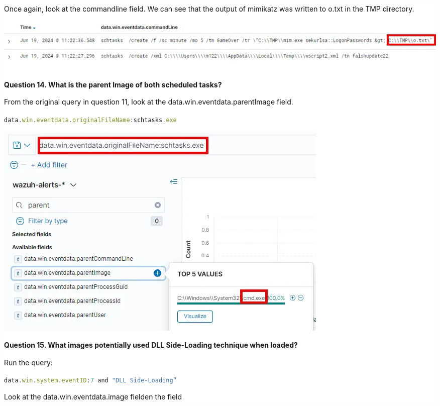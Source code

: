 Once again, look at the commandline field. We can see that the output of mimikatz was written to o.txt in the TMP directory.

![Untitled](Screenshots/03-Wazuh/4-WazuhCTF/image34.webp)

**Question 14. What is the parent Image of both scheduled tasks?**

From the original query in question 11, look at the data.win.eventdata.parentImage field.

```jsx
data.win.eventdata.originalFileName:schtasks.exe
```

![Untitled](Screenshots/03-Wazuh/4-WazuhCTF/image35.webp)

**Question 15. What images potentially used DLL Side-Loading technique when loaded?**

Run the query:

```jsx
data.win.system.eventID:7 and "DLL Side-Loading”
```

Look at the data.win.eventdata.image fielden the field
